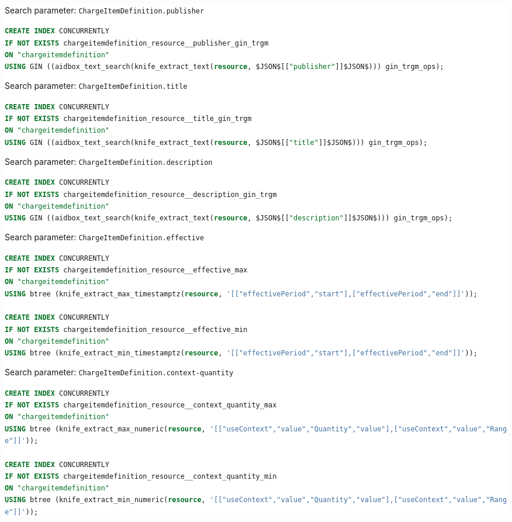 Search parameter: `ChargeItemDefinition.publisher`

```sql
CREATE INDEX CONCURRENTLY
IF NOT EXISTS chargeitemdefinition_resource__publisher_gin_trgm
ON "chargeitemdefinition"
USING GIN ((aidbox_text_search(knife_extract_text(resource, $JSON$[["publisher"]]$JSON$))) gin_trgm_ops);
```

Search parameter: `ChargeItemDefinition.title`

```sql
CREATE INDEX CONCURRENTLY
IF NOT EXISTS chargeitemdefinition_resource__title_gin_trgm
ON "chargeitemdefinition"
USING GIN ((aidbox_text_search(knife_extract_text(resource, $JSON$[["title"]]$JSON$))) gin_trgm_ops);
```

Search parameter: `ChargeItemDefinition.description`

```sql
CREATE INDEX CONCURRENTLY
IF NOT EXISTS chargeitemdefinition_resource__description_gin_trgm
ON "chargeitemdefinition"
USING GIN ((aidbox_text_search(knife_extract_text(resource, $JSON$[["description"]]$JSON$))) gin_trgm_ops);
```

Search parameter: `ChargeItemDefinition.effective`

```sql
CREATE INDEX CONCURRENTLY
IF NOT EXISTS chargeitemdefinition_resource__effective_max
ON "chargeitemdefinition"
USING btree (knife_extract_max_timestamptz(resource, '[["effectivePeriod","start"],["effectivePeriod","end"]]'));

CREATE INDEX CONCURRENTLY
IF NOT EXISTS chargeitemdefinition_resource__effective_min
ON "chargeitemdefinition"
USING btree (knife_extract_min_timestamptz(resource, '[["effectivePeriod","start"],["effectivePeriod","end"]]'));
```

Search parameter: `ChargeItemDefinition.context-quantity`

```sql
CREATE INDEX CONCURRENTLY
IF NOT EXISTS chargeitemdefinition_resource__context_quantity_max
ON "chargeitemdefinition"
USING btree (knife_extract_max_numeric(resource, '[["useContext","value","Quantity","value"],["useContext","value","Range"]]'));

CREATE INDEX CONCURRENTLY
IF NOT EXISTS chargeitemdefinition_resource__context_quantity_min
ON "chargeitemdefinition"
USING btree (knife_extract_min_numeric(resource, '[["useContext","value","Quantity","value"],["useContext","value","Range"]]'));
```

